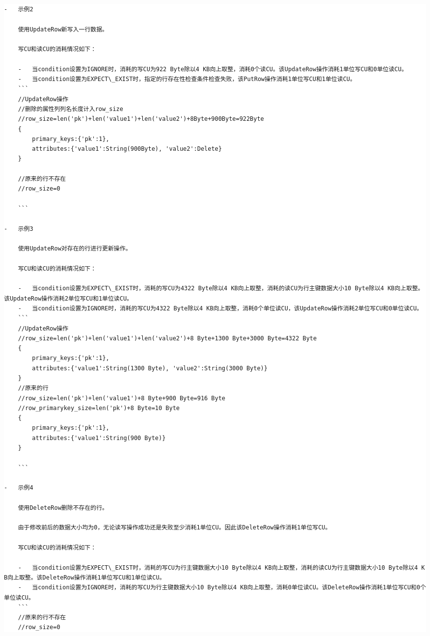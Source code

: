     -   示例2

        使用UpdateRow新写入一行数据。

        写CU和读CU的消耗情况如下：

        -   当condition设置为IGNORE时，消耗的写CU为922 Byte除以4 KB向上取整，消耗0个读CU。该UpdateRow操作消耗1单位写CU和0单位读CU。
        -   当condition设置为EXPECT\_EXIST时，指定的行存在性检查条件检查失败，该PutRow操作消耗1单位写CU和1单位读CU。
        ```
        //UpdateRow操作
        //删除的属性列列名长度计入row_size
        //row_size=len('pk')+len('value1')+len('value2')+8Byte+900Byte=922Byte
        {
            primary_keys:{'pk':1},
            attributes:{'value1':String(900Byte), 'value2':Delete}
        }
        
        //原来的行不存在
        //row_size=0
                                    
        ```

    -   示例3

        使用UpdateRow对存在的行进行更新操作。

        写CU和读CU的消耗情况如下：

        -   当condition设置为EXPECT\_EXIST时，消耗的写CU为4322 Byte除以4 KB向上取整，消耗的读CU为行主键数据大小10 Byte除以4 KB向上取整。该UpdateRow操作消耗2单位写CU和1单位读CU。
        -   当condition设置为IGNORE时，消耗的写CU为4322 Byte除以4 KB向上取整，消耗0个单位读CU，该UpdateRow操作消耗2单位写CU和0单位读CU。
        ```
        //UpdateRow操作
        //row_size=len('pk')+len('value1')+len('value2')+8 Byte+1300 Byte+3000 Byte=4322 Byte
        {
            primary_keys:{'pk':1},
            attributes:{'value1':String(1300 Byte), 'value2':String(3000 Byte)}
        }
        //原来的行
        //row_size=len('pk')+len('value1')+8 Byte+900 Byte=916 Byte
        //row_primarykey_size=len('pk')+8 Byte=10 Byte
        {
            primary_keys:{'pk':1},
            attributes:{'value1':String(900 Byte)}
        }
                                    
        ```

    -   示例4

        使用DeleteRow删除不存在的行。

        由于修改前后的数据大小均为0，无论读写操作成功还是失败至少消耗1单位CU。因此该DeleteRow操作消耗1单位写CU。

        写CU和读CU的消耗情况如下：

        -   当condition设置为EXPECT\_EXIST时，消耗的写CU为行主键数据大小10 Byte除以4 KB向上取整，消耗的读CU为行主键数据大小10 Byte除以4 KB向上取整。该DeleteRow操作消耗1单位写CU和1单位读CU。
        -   当condition设置为IGNORE时，消耗的写CU为行主键数据大小10 Byte除以4 KB向上取整，消耗0单位读CU。该DeleteRow操作消耗1单位写CU和0个单位读CU。
        ```
        //原来的行不存在
        //row_size=0
        